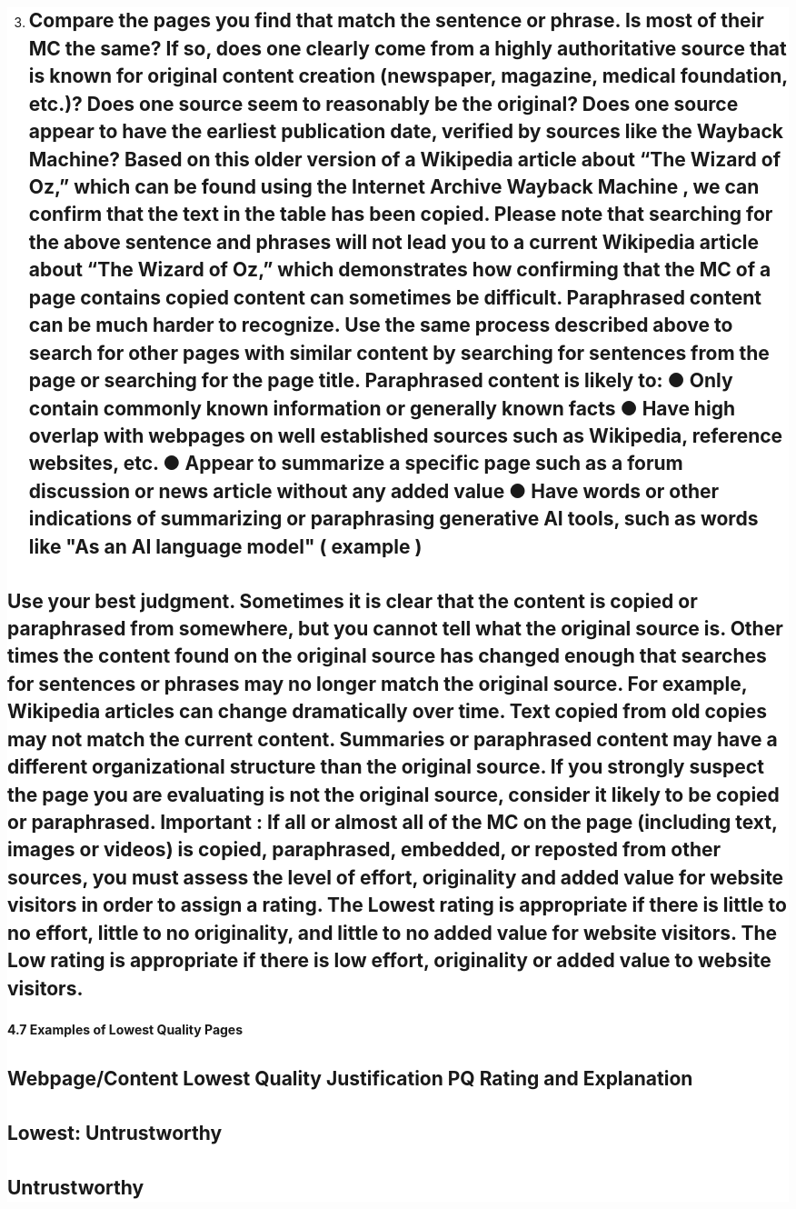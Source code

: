 ## 

3. ## Compare the pages you find that match the sentence or phrase. Is most of their MC the same? If so, does one    clearly come from a highly authoritative source that is known for original content creation (newspaper, magazine,    medical foundation, etc.)? Does one source seem to reasonably be the original? Does one source appear to    have the earliest publication date, verified by sources like the Wayback Machine?    Based on this older version of a Wikipedia article about “The Wizard of Oz,” which can be found using the Internet Archive    Wayback Machine , we can confirm that the text in the table has been copied. Please note that searching for the above    sentence and phrases will not lead you to a current Wikipedia article about “The Wizard of Oz,” which demonstrates how    confirming that the MC of a page contains copied content can sometimes be difficult.    Paraphrased content can be much harder to recognize. Use the same process described above to search for other pages    with similar content by searching for sentences from the page or searching for the page title. Paraphrased content is    likely to:    ● Only contain commonly known information or generally known facts    ● Have high overlap with webpages on well established sources such as Wikipedia, reference websites, etc.    ● Appear to summarize a specific page such as a forum discussion or news article without any added value    ● Have words or other indications of summarizing or paraphrasing generative AI tools, such as words like "As an AI    language model" ( example )

## Use your best judgment. Sometimes it is clear that the content is copied or paraphrased from somewhere, but you cannot tell what the original source is. Other times the content found on the original source has changed enough that searches for sentences or phrases may no longer match the original source. For example, Wikipedia articles can change dramatically over time. Text copied from old copies may not match the current content. Summaries or paraphrased content may have a different organizational structure than the original source. If you strongly suspect the page you are evaluating is not the original source, consider it likely to be copied or paraphrased. **Important** : If all or almost all of the MC on the page (including text, images or videos) is copied, paraphrased, embedded, or reposted from other sources, you must assess the level of effort, originality and added value for website visitors in order to assign a rating. The **Lowest** rating is appropriate if there is little to no effort, little to no originality, and little to no added value for website visitors. The **Low** rating is appropriate if there is low effort, originality or added value to website visitors.

#### 4.7 Examples of Lowest Quality Pages

## Webpage/Content Lowest Quality Justification PQ Rating and Explanation

## Lowest: Untrustworthy

## Untrustworthy
